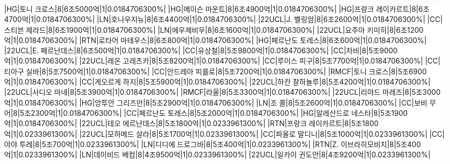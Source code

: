 |HG|토니 크로스|8|6조5000억|1|0.0184706300%|
|HG|메이슨 마운트|8|6조4900억|1|0.0184706300%|
|HG|프랑크 레이카르트|8|6조4700억|1|0.0184706300%|
|LN|호나우지뉴|8|6조4400억|1|0.0184706300%|
|22UCL|J. 벨링엄|8|6조2600억|1|0.0184706300%|
|CC|스티븐 제라드|8|6조1900억|1|0.0184706300%|
|LN|에우제비우|8|6조1600억|1|0.0184706300%|
|22UCL|요주아 키미히|8|6조1200억|1|0.0184706300%|
|RTN|로타어 마테우스|8|6조800억|1|0.0184706300%|
|HG|페르난도 토레스|8|6조600억|1|0.0184706300%|
|22UCL|E. 페르난데스|8|6조500억|1|0.0184706300%|
|CC|유상철|8|5조9800억|1|0.0184706300%|
|CC|차비|8|5조9000억|1|0.0184706300%|
|22UCL|레온 고레츠카|8|5조8200억|1|0.0184706300%|
|CC|루이스 피구|8|5조7700억|1|0.0184706300%|
|CC|티아구 실바|8|5조7500억|1|0.0184706300%|
|CC|안드레아 피를로|8|5조7200억|1|0.0184706300%|
|RMCF|토니 크로스|8|5조6900억|1|0.0184706300%|
|CC|게오르게 하지|8|5조5900억|1|0.0184706300%|
|22UCL|하칸 찰하놀루|8|5조4200억|1|0.0184706300%|
|22UCL|사디오 마네|8|5조3900억|1|0.0184706300%|
|RMCF|라울|8|5조3300억|1|0.0184706300%|
|22UCL|리야드 마레즈|8|5조3000억|1|0.0184706300%|
|HG|앙투안 그리즈만|8|5조2900억|1|0.0184706300%|
|LN|조 콜|8|5조2600억|1|0.0184706300%|
|CC|보비 무어|8|5조2300억|1|0.0184706300%|
|CC|페르난도 토레스|8|5조2000억|1|0.0184706300%|
|HG|알레산드로 네스타|8|5조1900억|1|0.0184706300%|
|22UCL|테오 에르난데스|8|5조1800억|1|0.0233961300%|
|RTN|프랑크 레이카르트|8|5조1800억|1|0.0233961300%|
|22UCL|모하메드 살라|8|5조1700억|1|0.0233961300%|
|CC|파올로 말디니|8|5조1000억|1|0.0233961300%|
|CC|야야 투레|8|5조700억|1|0.0233961300%|
|LN|디디에 드로그바|8|5조400억|1|0.0233961300%|
|RTN|Z. 이브라히모비치|8|5조400억|1|0.0233961300%|
|LN|데이비드 베컴|8|4조9500억|1|0.0233961300%|
|22UCL|일카이 귄도안|8|4조9200억|1|0.0233961300%|